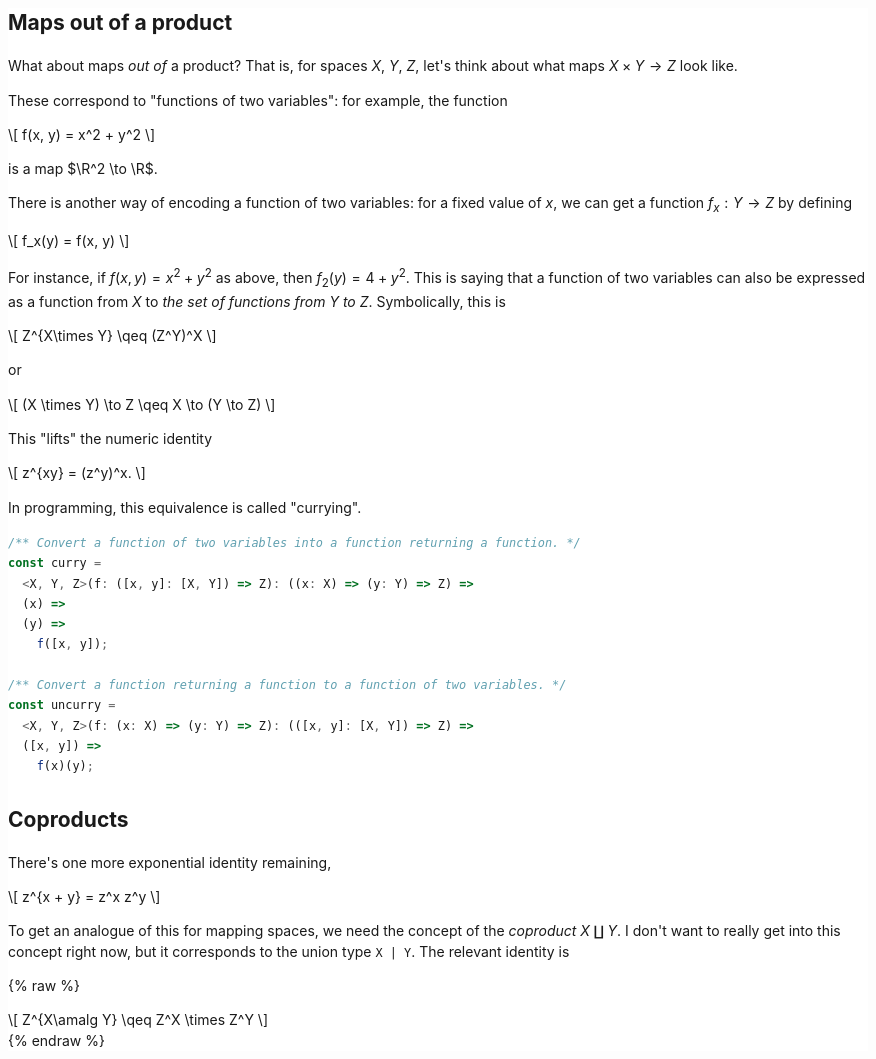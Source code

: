 ## Maps out of a product

What about maps _out of_ a product? That is, for spaces $X$, $Y$, $Z$, let's think about what maps $X \times Y \to Z$ look like.

These correspond to "functions of two variables": for example, the function

\\[ f(x, y) = x^2 + y^2 \\]

is a map $\R^2 \to \R$.

There is another way of encoding a function of two variables: for a fixed value of $x$, we can get a function $f_x: Y \to Z$ by defining

\\[ f_x(y) = f(x, y) \\]

For instance, if $f(x, y) = x^2 + y^2$ as above, then $f_2(y) = 4+y^2$. This is saying that a function of two variables can also be expressed as a function from $X$ to _the set of functions from $Y$ to $Z$_. Symbolically, this is

\\[ Z^{X\times Y} \qeq (Z^Y)^X \\]

or

\\[ (X \times Y) \to Z \qeq X \to (Y \to Z) \\]

This "lifts" the numeric identity

\\[ z^{xy} = (z^y)^x. \\]

In programming, this equivalence is called "currying".

```ts
/** Convert a function of two variables into a function returning a function. */
const curry =
  <X, Y, Z>(f: ([x, y]: [X, Y]) => Z): ((x: X) => (y: Y) => Z) =>
  (x) =>
  (y) =>
    f([x, y]);

/** Convert a function returning a function to a function of two variables. */
const uncurry =
  <X, Y, Z>(f: (x: X) => (y: Y) => Z): (([x, y]: [X, Y]) => Z) =>
  ([x, y]) =>
    f(x)(y);
```

## Coproducts

There's one more exponential identity remaining,

\\[ z^{x + y} = z^x z^y \\]

To get an analogue of this for mapping spaces, we need the concept of the _coproduct_ $X \amalg Y$. I don't want to really get into this concept right now, but it corresponds to the union type `X | Y`. The relevant identity is

{% raw %}

<div>
\[ Z^{X\amalg Y} \qeq Z^X \times Z^Y \]
</div>
{% endraw %}
